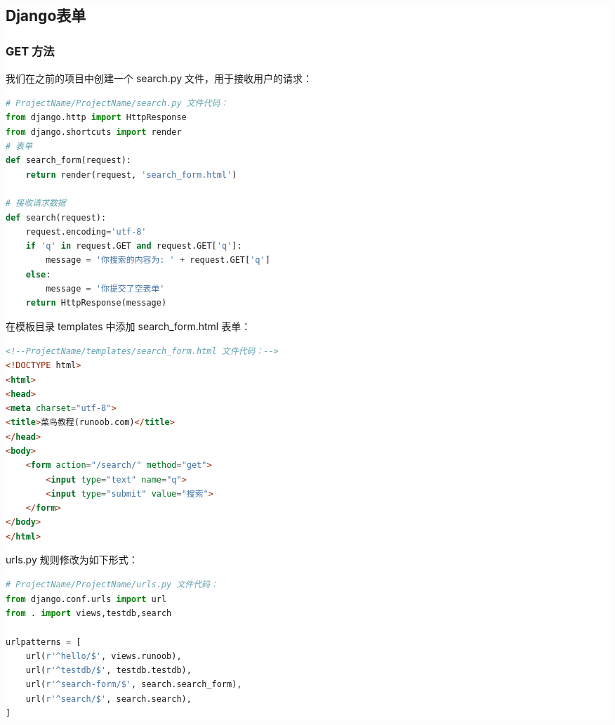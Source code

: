 ## Django表单

### GET 方法

我们在之前的项目中创建一个 search.py 文件，用于接收用户的请求：

```python
# ProjectName/ProjectName/search.py 文件代码：
from django.http import HttpResponse
from django.shortcuts import render
# 表单
def search_form(request):
    return render(request, 'search_form.html')
 
# 接收请求数据
def search(request):  
    request.encoding='utf-8'
    if 'q' in request.GET and request.GET['q']:
        message = '你搜索的内容为: ' + request.GET['q']
    else:
        message = '你提交了空表单'
    return HttpResponse(message)
```

在模板目录 templates 中添加 search_form.html 表单：

```html
<!--ProjectName/templates/search_form.html 文件代码：-->
<!DOCTYPE html>
<html>
<head>
<meta charset="utf-8">
<title>菜鸟教程(runoob.com)</title>
</head>
<body>
    <form action="/search/" method="get">
        <input type="text" name="q">
        <input type="submit" value="搜索">
    </form>
</body>
</html>
```

urls.py 规则修改为如下形式：

```python
# ProjectName/ProjectName/urls.py 文件代码：
from django.conf.urls import url
from . import views,testdb,search
 
urlpatterns = [
    url(r'^hello/$', views.runoob),
    url(r'^testdb/$', testdb.testdb),
    url(r'^search-form/$', search.search_form),
    url(r'^search/$', search.search),
]
```
